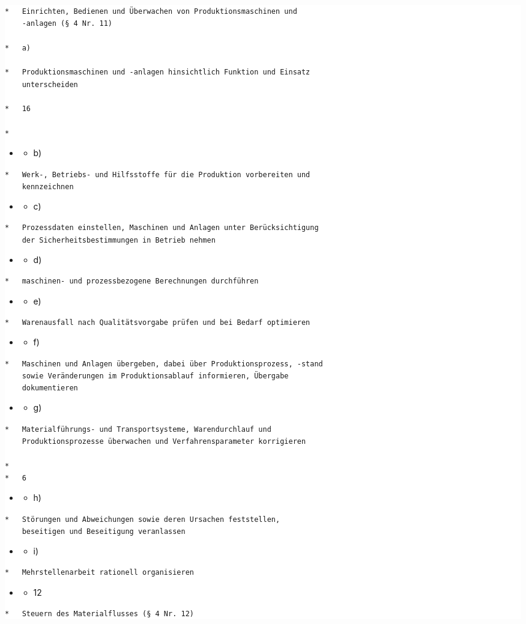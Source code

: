     *   Einrichten, Bedienen und Überwachen von Produktionsmaschinen und
        -anlagen (§ 4 Nr. 11)

    *   a)

    *   Produktionsmaschinen und -anlagen hinsichtlich Funktion und Einsatz
        unterscheiden

    *   16

    *

*    *   b)

    *   Werk-, Betriebs- und Hilfsstoffe für die Produktion vorbereiten und
        kennzeichnen


*    *   c)

    *   Prozessdaten einstellen, Maschinen und Anlagen unter Berücksichtigung
        der Sicherheitsbestimmungen in Betrieb nehmen


*    *   d)

    *   maschinen- und prozessbezogene Berechnungen durchführen


*    *   e)

    *   Warenausfall nach Qualitätsvorgabe prüfen und bei Bedarf optimieren


*    *   f)

    *   Maschinen und Anlagen übergeben, dabei über Produktionsprozess, -stand
        sowie Veränderungen im Produktionsablauf informieren, Übergabe
        dokumentieren


*    *   g)

    *   Materialführungs- und Transportsysteme, Warendurchlauf und
        Produktionsprozesse überwachen und Verfahrensparameter korrigieren

    *
    *   6


*    *   h)

    *   Störungen und Abweichungen sowie deren Ursachen feststellen,
        beseitigen und Beseitigung veranlassen


*    *   i)

    *   Mehrstellenarbeit rationell organisieren


*    *   12

    *   Steuern des Materialflusses (§ 4 Nr. 12)
